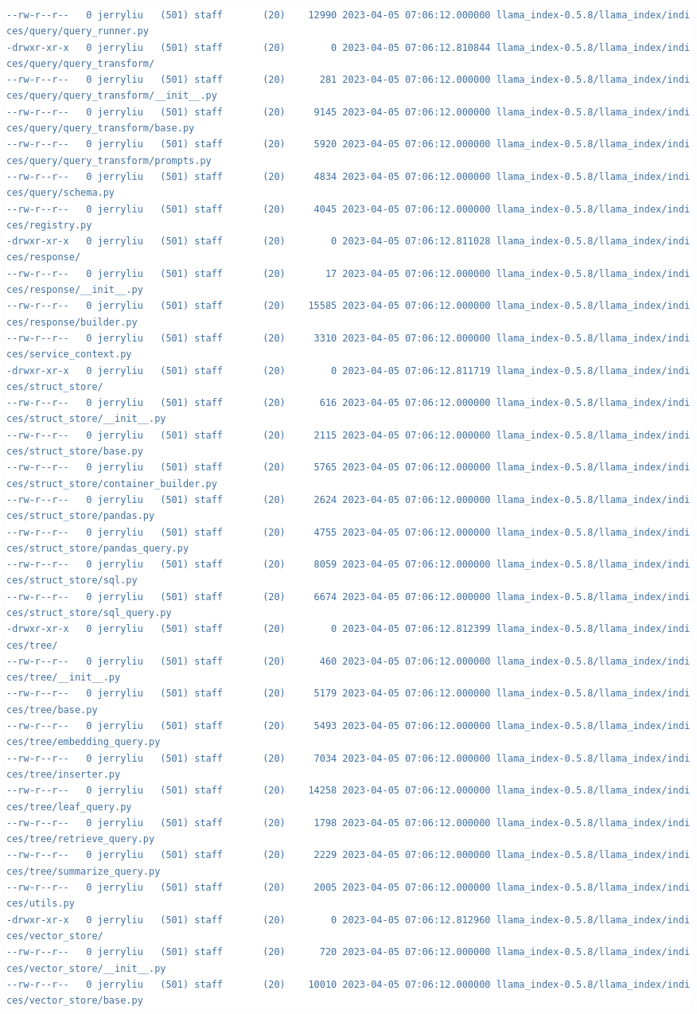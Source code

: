 ```diff
--rw-r--r--   0 jerryliu   (501) staff       (20)    12990 2023-04-05 07:06:12.000000 llama_index-0.5.8/llama_index/indices/query/query_runner.py
-drwxr-xr-x   0 jerryliu   (501) staff       (20)        0 2023-04-05 07:06:12.810844 llama_index-0.5.8/llama_index/indices/query/query_transform/
--rw-r--r--   0 jerryliu   (501) staff       (20)      281 2023-04-05 07:06:12.000000 llama_index-0.5.8/llama_index/indices/query/query_transform/__init__.py
--rw-r--r--   0 jerryliu   (501) staff       (20)     9145 2023-04-05 07:06:12.000000 llama_index-0.5.8/llama_index/indices/query/query_transform/base.py
--rw-r--r--   0 jerryliu   (501) staff       (20)     5920 2023-04-05 07:06:12.000000 llama_index-0.5.8/llama_index/indices/query/query_transform/prompts.py
--rw-r--r--   0 jerryliu   (501) staff       (20)     4834 2023-04-05 07:06:12.000000 llama_index-0.5.8/llama_index/indices/query/schema.py
--rw-r--r--   0 jerryliu   (501) staff       (20)     4045 2023-04-05 07:06:12.000000 llama_index-0.5.8/llama_index/indices/registry.py
-drwxr-xr-x   0 jerryliu   (501) staff       (20)        0 2023-04-05 07:06:12.811028 llama_index-0.5.8/llama_index/indices/response/
--rw-r--r--   0 jerryliu   (501) staff       (20)       17 2023-04-05 07:06:12.000000 llama_index-0.5.8/llama_index/indices/response/__init__.py
--rw-r--r--   0 jerryliu   (501) staff       (20)    15585 2023-04-05 07:06:12.000000 llama_index-0.5.8/llama_index/indices/response/builder.py
--rw-r--r--   0 jerryliu   (501) staff       (20)     3310 2023-04-05 07:06:12.000000 llama_index-0.5.8/llama_index/indices/service_context.py
-drwxr-xr-x   0 jerryliu   (501) staff       (20)        0 2023-04-05 07:06:12.811719 llama_index-0.5.8/llama_index/indices/struct_store/
--rw-r--r--   0 jerryliu   (501) staff       (20)      616 2023-04-05 07:06:12.000000 llama_index-0.5.8/llama_index/indices/struct_store/__init__.py
--rw-r--r--   0 jerryliu   (501) staff       (20)     2115 2023-04-05 07:06:12.000000 llama_index-0.5.8/llama_index/indices/struct_store/base.py
--rw-r--r--   0 jerryliu   (501) staff       (20)     5765 2023-04-05 07:06:12.000000 llama_index-0.5.8/llama_index/indices/struct_store/container_builder.py
--rw-r--r--   0 jerryliu   (501) staff       (20)     2624 2023-04-05 07:06:12.000000 llama_index-0.5.8/llama_index/indices/struct_store/pandas.py
--rw-r--r--   0 jerryliu   (501) staff       (20)     4755 2023-04-05 07:06:12.000000 llama_index-0.5.8/llama_index/indices/struct_store/pandas_query.py
--rw-r--r--   0 jerryliu   (501) staff       (20)     8059 2023-04-05 07:06:12.000000 llama_index-0.5.8/llama_index/indices/struct_store/sql.py
--rw-r--r--   0 jerryliu   (501) staff       (20)     6674 2023-04-05 07:06:12.000000 llama_index-0.5.8/llama_index/indices/struct_store/sql_query.py
-drwxr-xr-x   0 jerryliu   (501) staff       (20)        0 2023-04-05 07:06:12.812399 llama_index-0.5.8/llama_index/indices/tree/
--rw-r--r--   0 jerryliu   (501) staff       (20)      460 2023-04-05 07:06:12.000000 llama_index-0.5.8/llama_index/indices/tree/__init__.py
--rw-r--r--   0 jerryliu   (501) staff       (20)     5179 2023-04-05 07:06:12.000000 llama_index-0.5.8/llama_index/indices/tree/base.py
--rw-r--r--   0 jerryliu   (501) staff       (20)     5493 2023-04-05 07:06:12.000000 llama_index-0.5.8/llama_index/indices/tree/embedding_query.py
--rw-r--r--   0 jerryliu   (501) staff       (20)     7034 2023-04-05 07:06:12.000000 llama_index-0.5.8/llama_index/indices/tree/inserter.py
--rw-r--r--   0 jerryliu   (501) staff       (20)    14258 2023-04-05 07:06:12.000000 llama_index-0.5.8/llama_index/indices/tree/leaf_query.py
--rw-r--r--   0 jerryliu   (501) staff       (20)     1798 2023-04-05 07:06:12.000000 llama_index-0.5.8/llama_index/indices/tree/retrieve_query.py
--rw-r--r--   0 jerryliu   (501) staff       (20)     2229 2023-04-05 07:06:12.000000 llama_index-0.5.8/llama_index/indices/tree/summarize_query.py
--rw-r--r--   0 jerryliu   (501) staff       (20)     2005 2023-04-05 07:06:12.000000 llama_index-0.5.8/llama_index/indices/utils.py
-drwxr-xr-x   0 jerryliu   (501) staff       (20)        0 2023-04-05 07:06:12.812960 llama_index-0.5.8/llama_index/indices/vector_store/
--rw-r--r--   0 jerryliu   (501) staff       (20)      720 2023-04-05 07:06:12.000000 llama_index-0.5.8/llama_index/indices/vector_store/__init__.py
--rw-r--r--   0 jerryliu   (501) staff       (20)    10010 2023-04-05 07:06:12.000000 llama_index-0.5.8/llama_index/indices/vector_store/base.py
```